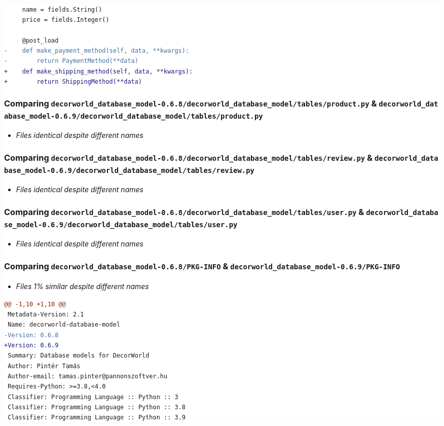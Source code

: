 ```diff
     name = fields.String()
     price = fields.Integer()
 
     @post_load
-    def make_payment_method(self, data, **kwargs):
-        return PaymentMethod(**data)
+    def make_shipping_method(self, data, **kwargs):
+        return ShippingMethod(**data)
```

### Comparing `decorworld_database_model-0.6.8/decorworld_database_model/tables/product.py` & `decorworld_database_model-0.6.9/decorworld_database_model/tables/product.py`

 * *Files identical despite different names*

### Comparing `decorworld_database_model-0.6.8/decorworld_database_model/tables/review.py` & `decorworld_database_model-0.6.9/decorworld_database_model/tables/review.py`

 * *Files identical despite different names*

### Comparing `decorworld_database_model-0.6.8/decorworld_database_model/tables/user.py` & `decorworld_database_model-0.6.9/decorworld_database_model/tables/user.py`

 * *Files identical despite different names*

### Comparing `decorworld_database_model-0.6.8/PKG-INFO` & `decorworld_database_model-0.6.9/PKG-INFO`

 * *Files 1% similar despite different names*

```diff
@@ -1,10 +1,10 @@
 Metadata-Version: 2.1
 Name: decorworld-database-model
-Version: 0.6.8
+Version: 0.6.9
 Summary: Database models for DecorWorld
 Author: Pintér Tamás
 Author-email: tamas.pinter@pannonszoftver.hu
 Requires-Python: >=3.8,<4.0
 Classifier: Programming Language :: Python :: 3
 Classifier: Programming Language :: Python :: 3.8
 Classifier: Programming Language :: Python :: 3.9
```

